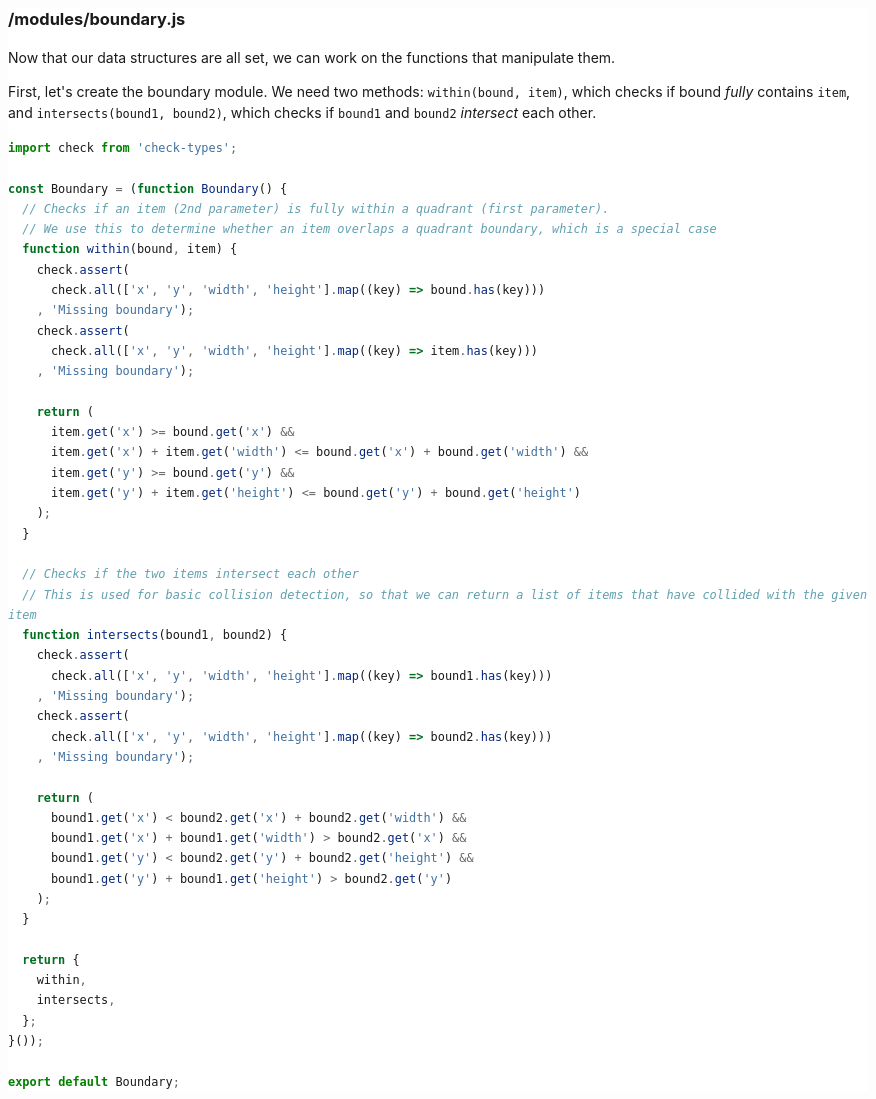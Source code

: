 ### /modules/boundary.js

Now that our data structures are all set, we can work on the functions that manipulate them.

First, let's create the boundary module. We need two methods: `within(bound, item)`, which checks if bound *fully* contains `item`, and `intersects(bound1, bound2)`, which checks if `bound1` and `bound2` *intersect* each other.

```javascript
import check from 'check-types';

const Boundary = (function Boundary() {
  // Checks if an item (2nd parameter) is fully within a quadrant (first parameter).
  // We use this to determine whether an item overlaps a quadrant boundary, which is a special case
  function within(bound, item) {
    check.assert(
      check.all(['x', 'y', 'width', 'height'].map((key) => bound.has(key)))
    , 'Missing boundary');
    check.assert(
      check.all(['x', 'y', 'width', 'height'].map((key) => item.has(key)))
    , 'Missing boundary');

    return (
      item.get('x') >= bound.get('x') &&
      item.get('x') + item.get('width') <= bound.get('x') + bound.get('width') &&
      item.get('y') >= bound.get('y') &&
      item.get('y') + item.get('height') <= bound.get('y') + bound.get('height')
    );
  }

  // Checks if the two items intersect each other
  // This is used for basic collision detection, so that we can return a list of items that have collided with the given item
  function intersects(bound1, bound2) {
    check.assert(
      check.all(['x', 'y', 'width', 'height'].map((key) => bound1.has(key)))
    , 'Missing boundary');
    check.assert(
      check.all(['x', 'y', 'width', 'height'].map((key) => bound2.has(key)))
    , 'Missing boundary');

    return (
      bound1.get('x') < bound2.get('x') + bound2.get('width') &&
      bound1.get('x') + bound1.get('width') > bound2.get('x') &&
      bound1.get('y') < bound2.get('y') + bound2.get('height') &&
      bound1.get('y') + bound1.get('height') > bound2.get('y')
    );
  }

  return {
    within,
    intersects,
  };
}());

export default Boundary;
```
